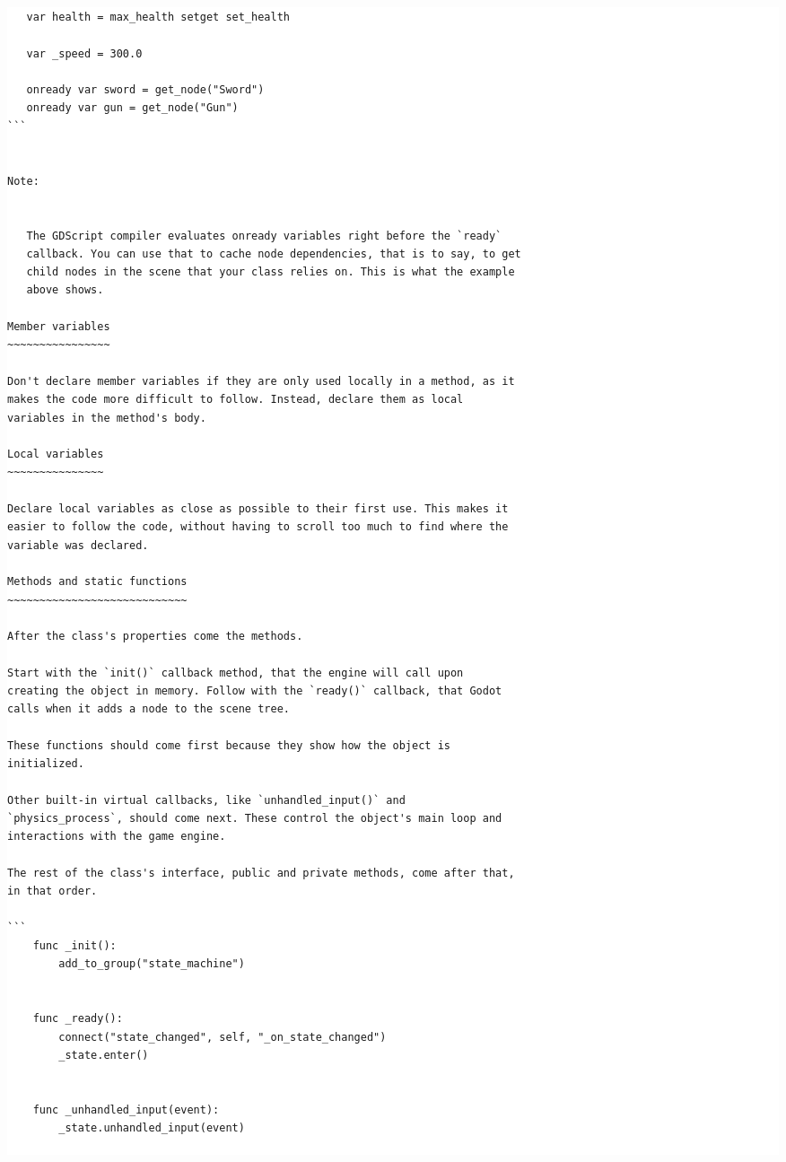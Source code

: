 ~~~~~~~~~~~~~~~~~~~~~~~~~~~~~
   var health = max_health setget set_health

   var _speed = 300.0

   onready var sword = get_node("Sword")
   onready var gun = get_node("Gun")
```


Note:


   The GDScript compiler evaluates onready variables right before the `ready`
   callback. You can use that to cache node dependencies, that is to say, to get
   child nodes in the scene that your class relies on. This is what the example
   above shows.

Member variables
~~~~~~~~~~~~~~~~

Don't declare member variables if they are only used locally in a method, as it
makes the code more difficult to follow. Instead, declare them as local
variables in the method's body.

Local variables
~~~~~~~~~~~~~~~

Declare local variables as close as possible to their first use. This makes it
easier to follow the code, without having to scroll too much to find where the
variable was declared.

Methods and static functions
~~~~~~~~~~~~~~~~~~~~~~~~~~~~

After the class's properties come the methods.

Start with the `init()` callback method, that the engine will call upon
creating the object in memory. Follow with the `ready()` callback, that Godot
calls when it adds a node to the scene tree.

These functions should come first because they show how the object is
initialized.

Other built-in virtual callbacks, like `unhandled_input()` and
`physics_process`, should come next. These control the object's main loop and
interactions with the game engine.

The rest of the class's interface, public and private methods, come after that,
in that order.

```
    func _init():
        add_to_group("state_machine")


    func _ready():
        connect("state_changed", self, "_on_state_changed")
        _state.enter()


    func _unhandled_input(event):
        _state.unhandled_input(event)


~~~~~~~~~~~~~~~~~~~~~~~~~~~~~